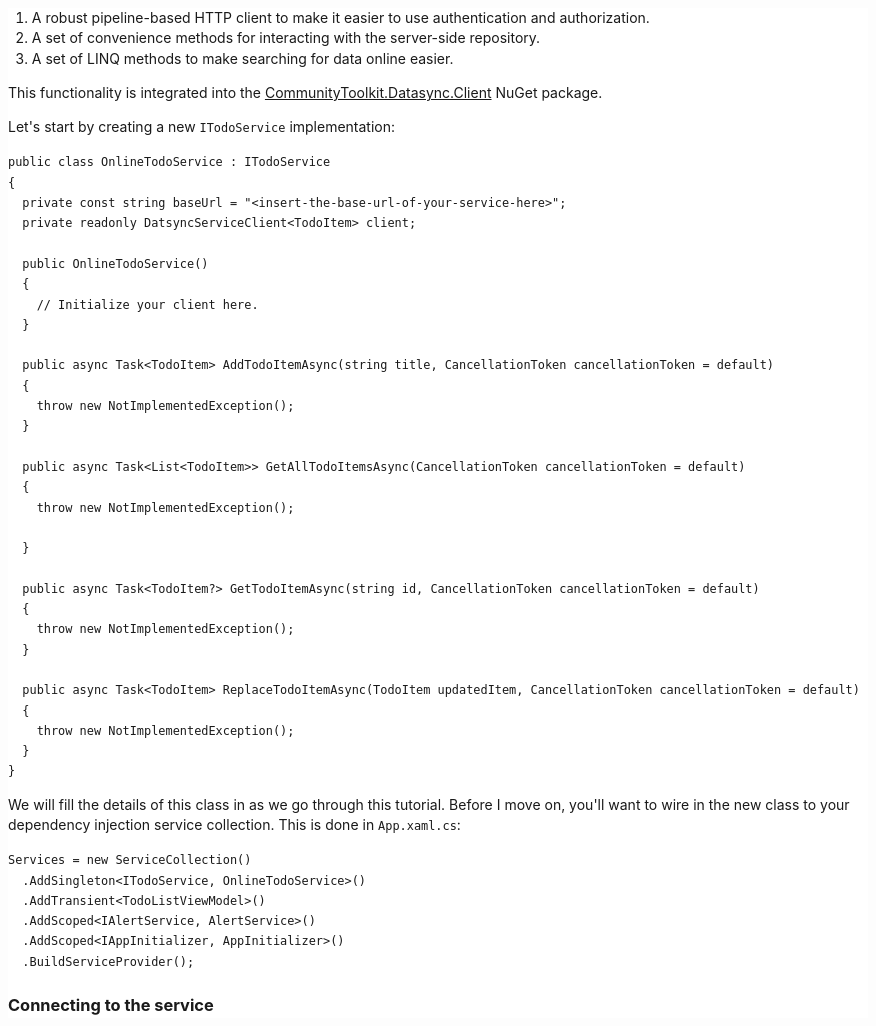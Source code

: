 1. A robust pipeline-based HTTP client to make it easier to use authentication and authorization.
2. A set of convenience methods for interacting with the server-side repository.
3. A set of LINQ methods to make searching for data online easier.

This functionality is integrated into the [CommunityToolkit.Datasync.Client] NuGet package.

Let's start by creating a new `ITodoService` implementation:

    public class OnlineTodoService : ITodoService
    {
      private const string baseUrl = "<insert-the-base-url-of-your-service-here>";
      private readonly DatsyncServiceClient<TodoItem> client;

      public OnlineTodoService()
      {
        // Initialize your client here.
      }

      public async Task<TodoItem> AddTodoItemAsync(string title, CancellationToken cancellationToken = default)
      {
        throw new NotImplementedException();
      }

      public async Task<List<TodoItem>> GetAllTodoItemsAsync(CancellationToken cancellationToken = default)
      {
        throw new NotImplementedException();

      }

      public async Task<TodoItem?> GetTodoItemAsync(string id, CancellationToken cancellationToken = default)
      {
        throw new NotImplementedException();
      }

      public async Task<TodoItem> ReplaceTodoItemAsync(TodoItem updatedItem, CancellationToken cancellationToken = default)
      {
        throw new NotImplementedException();
      }
    }

We will fill the details of this class in as we go through this tutorial.  Before I move on, you'll want to wire in the new class to your dependency injection service collection.  This is done in `App.xaml.cs`:

    Services = new ServiceCollection()
      .AddSingleton<ITodoService, OnlineTodoService>()
      .AddTransient<TodoListViewModel>()
      .AddScoped<IAlertService, AlertService>()
      .AddScoped<IAppInitializer, AppInitializer>()
      .BuildServiceProvider();

### Connecting to the service


[1]: https://github.com/CommunityToolkit/Datasync
[2]: https://firebase.google.com/
[3]: https://docs.aws.amazon.com/appsync/latest/devguide/what-is-appsync.html
[4]: https://learn.microsoft.com/training/modules/build-web-api-aspnet-core/
[5]: https://avaloniaui.net/
[6]: https://dotnet.microsoft.com/apps/maui
[7]: https://platform.uno/
[8]: https://learn.microsoft.com/windows/apps/winui/winui3/
[9]: https://wpf-tutorial.com/
[todomvc]: https://github.com/CommunityToolkit/Datasync/tree/main/samples/todoapp-mvc
[todoapp]: https://github.com/CommunityToolkit/Datasync/tree/main/samples/todoapp-tutorial
[CommunityToolkit.MVVM]: https://learn.microsoft.com/en-us/dotnet/communitytoolkit/mvvm/
[CommunityToolkit.Datasync.Client]: https://www.nuget.org/packages/CommunityToolkit.Datasync.Client#readme-body-tab